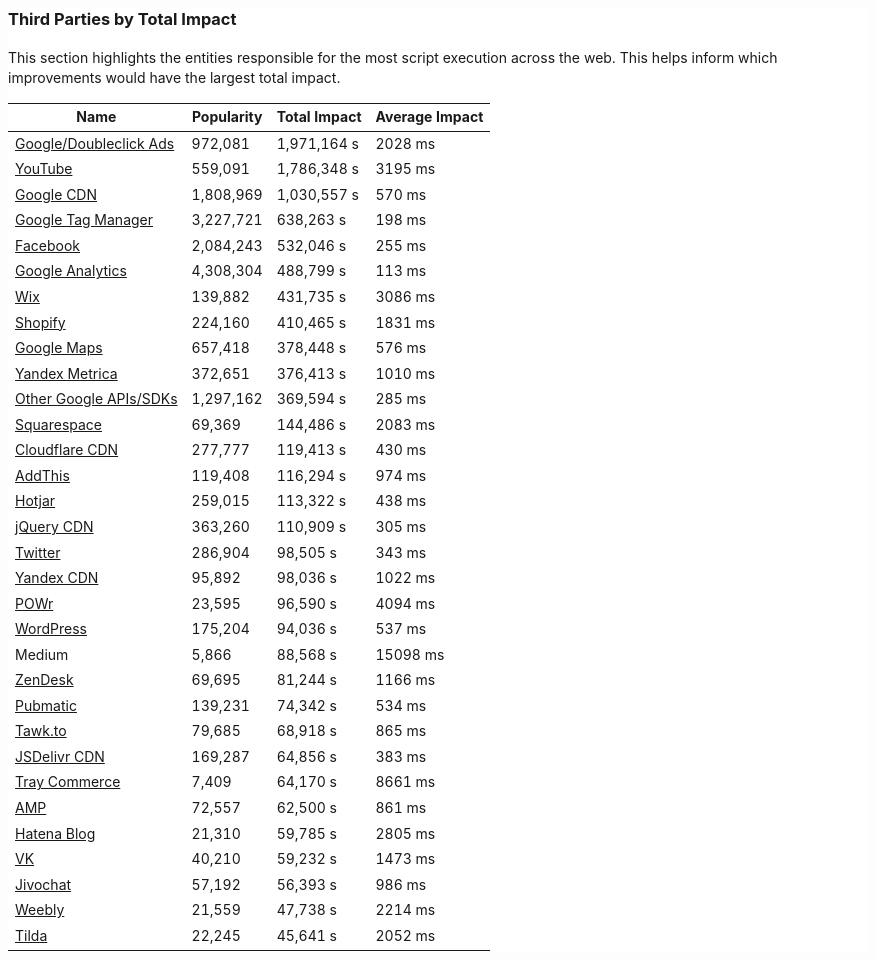 <a name="by-total-impact"></a>

### Third Parties by Total Impact

This section highlights the entities responsible for the most script execution across the web. This helps inform which improvements would have the largest total impact.

| Name                                                                                      | Popularity | Total Impact | Average Impact |
| ----------------------------------------------------------------------------------------- | ---------- | ------------ | -------------- |
| [Google/Doubleclick Ads](https://www.doubleclickbygoogle.com/)                            | 972,081    | 1,971,164 s  | 2028 ms        |
| [YouTube](https://youtube.com)                                                            | 559,091    | 1,786,348 s  | 3195 ms        |
| [Google CDN](https://developers.google.com/speed/libraries/)                              | 1,808,969  | 1,030,557 s  | 570 ms         |
| [Google Tag Manager](https://marketingplatform.google.com/about/tag-manager/)             | 3,227,721  | 638,263 s    | 198 ms         |
| [Facebook](https://www.facebook.com)                                                      | 2,084,243  | 532,046 s    | 255 ms         |
| [Google Analytics](https://www.google.com/analytics/analytics/)                           | 4,308,304  | 488,799 s    | 113 ms         |
| [Wix](https://www.wix.com/)                                                               | 139,882    | 431,735 s    | 3086 ms        |
| [Shopify](https://www.shopify.com/)                                                       | 224,160    | 410,465 s    | 1831 ms        |
| [Google Maps](https://www.google.com/maps)                                                | 657,418    | 378,448 s    | 576 ms         |
| [Yandex Metrica](https://metrica.yandex.com/about?)                                       | 372,651    | 376,413 s    | 1010 ms        |
| [Other Google APIs/SDKs](https://developers.google.com/apis-explorer/#p/)                 | 1,297,162  | 369,594 s    | 285 ms         |
| [Squarespace](https://www.squarespace.com/)                                               | 69,369     | 144,486 s    | 2083 ms        |
| [Cloudflare CDN](https://cdnjs.com/)                                                      | 277,777    | 119,413 s    | 430 ms         |
| [AddThis](http://www.addthis.com/)                                                        | 119,408    | 116,294 s    | 974 ms         |
| [Hotjar](https://www.hotjar.com/)                                                         | 259,015    | 113,322 s    | 438 ms         |
| [jQuery CDN](https://code.jquery.com/)                                                    | 363,260    | 110,909 s    | 305 ms         |
| [Twitter](https://twitter.com)                                                            | 286,904    | 98,505 s     | 343 ms         |
| [Yandex CDN](https://yandex.ru/)                                                          | 95,892     | 98,036 s     | 1022 ms        |
| [POWr](https://www.powr.io)                                                               | 23,595     | 96,590 s     | 4094 ms        |
| [WordPress](https://wp.com/)                                                              | 175,204    | 94,036 s     | 537 ms         |
| Medium                                                                                    | 5,866      | 88,568 s     | 15098 ms       |
| [ZenDesk](https://zendesk.com/)                                                           | 69,695     | 81,244 s     | 1166 ms        |
| [Pubmatic](https://pubmatic.com/)                                                         | 139,231    | 74,342 s     | 534 ms         |
| [Tawk.to](https://www.tawk.to/)                                                           | 79,685     | 68,918 s     | 865 ms         |
| [JSDelivr CDN](https://www.jsdelivr.com/)                                                 | 169,287    | 64,856 s     | 383 ms         |
| [Tray Commerce](https://www.tray.com.br/)                                                 | 7,409      | 64,170 s     | 8661 ms        |
| [AMP](https://amp.dev/)                                                                   | 72,557     | 62,500 s     | 861 ms         |
| [Hatena Blog](https://hatenablog.com/)                                                    | 21,310     | 59,785 s     | 2805 ms        |
| [VK](https://vk.com/)                                                                     | 40,210     | 59,232 s     | 1473 ms        |
| [Jivochat](https://www.jivochat.com/)                                                     | 57,192     | 56,393 s     | 986 ms         |
| [Weebly](https://www.weebly.com/)                                                         | 21,559     | 47,738 s     | 2214 ms        |
| [Tilda](http://tilda.cc/)                                                                 | 22,245     | 45,641 s     | 2052 ms        |